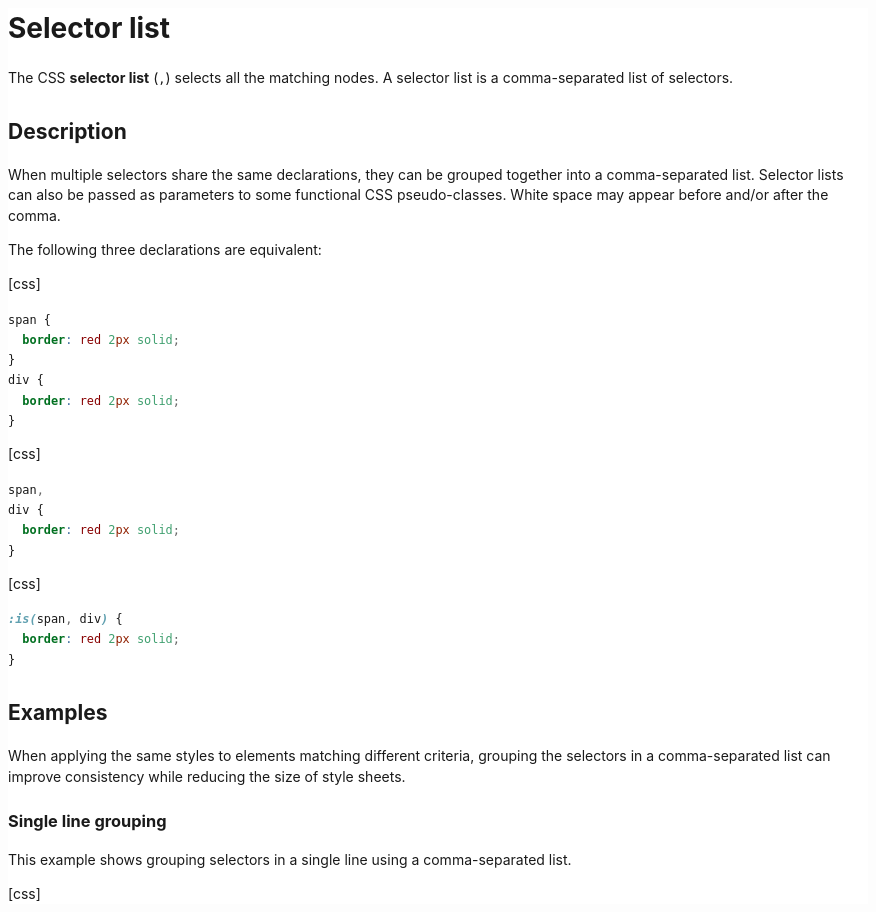 Selector list
=============

The CSS **selector list** (`,`) selects all the matching nodes. A
selector list is a comma-separated list of selectors.

Description
-----------

When multiple selectors share the same declarations, they can be grouped
together into a comma-separated list. Selector lists can also be passed
as parameters to some functional CSS pseudo-classes. White space may
appear before and/or after the comma.

The following three declarations are equivalent:

[css]

```css
span {
  border: red 2px solid;
}
div {
  border: red 2px solid;
}
```

[css]

```css
span,
div {
  border: red 2px solid;
}
```

[css]

```css
:is(span, div) {
  border: red 2px solid;
}
```

Examples
--------

When applying the same styles to elements matching different criteria,
grouping the selectors in a comma-separated list can improve consistency
while reducing the size of style sheets.

### Single line grouping

This example shows grouping selectors in a single line using a
comma-separated list.

[css]

